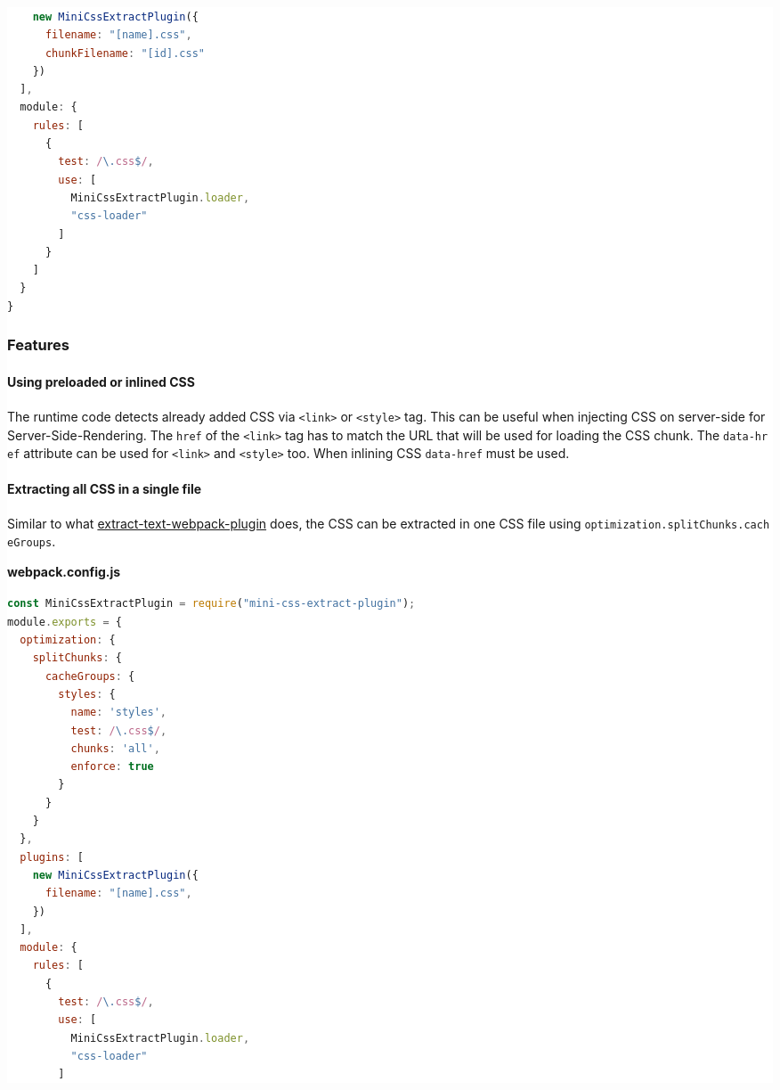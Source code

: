```js
    new MiniCssExtractPlugin({
      filename: "[name].css",
      chunkFilename: "[id].css"
    })
  ],
  module: {
    rules: [
      {
        test: /\.css$/,
        use: [
          MiniCssExtractPlugin.loader,
          "css-loader"
        ]
      }
    ]
  }
}
```

### Features

#### Using preloaded or inlined CSS

The runtime code detects already added CSS via `<link>` or `<style>` tag.
This can be useful when injecting CSS on server-side for Server-Side-Rendering.
The `href` of the `<link>` tag has to match the URL that will be used for loading the CSS chunk.
The `data-href` attribute can be used for `<link>` and `<style>` too.
When inlining CSS `data-href` must be used.

#### Extracting all CSS in a single file

Similar to what [extract-text-webpack-plugin](https://github.com/webpack-contrib/extract-text-webpack-plugin) does, the CSS
can be extracted in one CSS file using `optimization.splitChunks.cacheGroups`.

**webpack.config.js**

```js
const MiniCssExtractPlugin = require("mini-css-extract-plugin");
module.exports = {
  optimization: {
    splitChunks: {
      cacheGroups: {
        styles: {
          name: 'styles',
          test: /\.css$/,
          chunks: 'all',
          enforce: true
        }
      }
    }
  },
  plugins: [
    new MiniCssExtractPlugin({
      filename: "[name].css",
    })
  ],
  module: {
    rules: [
      {
        test: /\.css$/,
        use: [
          MiniCssExtractPlugin.loader,
          "css-loader"
        ]
```

[npm]: https://img.shields.io/npm/v/webpack-contrib/mini-css-extract-plugin.svg
[npm-url]: https://npmjs.com/package/mini-css-extract-plugin
[node]: https://img.shields.io/node/v/webpack-contrib/mini-css-extract-plugin.svg
[node-url]: https://nodejs.org
[deps]: https://david-dm.org/webpack-contrib/mini-css-extract-plugin.svg
[deps-url]: https://david-dm.org/webpack-contrib/mini-css-extract-plugin
[tests]: 	https://img.shields.io/circleci/project/github/webpack-contrib/mini-css-extract-plugin.svg
[tests-url]: https://circleci.com/gh/webpack-contrib/mini-css-extract-plugin
[cover]: https://codecov.io/gh/webpack-contrib/mini-css-extract-plugin/branch/master/graph/badge.svg
[cover-url]: https://codecov.io/gh/webpack-contrib/mini-css-extract-plugin
[chat]: https://img.shields.io/badge/gitter-webpack%2Fwebpack-brightgreen.svg
[chat-url]: https://gitter.im/webpack/webpack